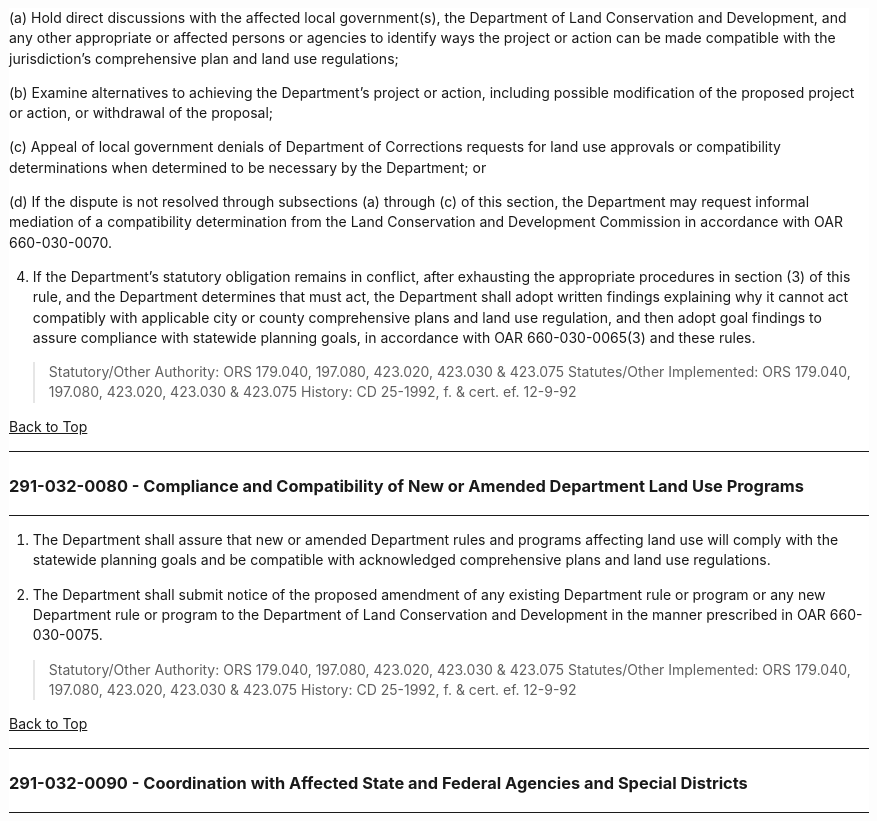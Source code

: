   \(a\) Hold direct discussions with the affected local government\(s\), the Department of Land Conservation and Development, and any other appropriate or affected persons or agencies to identify ways the project or action can be made compatible with the jurisdiction’s comprehensive plan and land use regulations;

  \(b) Examine alternatives to achieving the Department’s project or action, including possible modification of the proposed project or action, or withdrawal of the proposal;

  \(c\) Appeal of local government denials of Department of Corrections requests for land use approvals or compatibility determinations when determined to be necessary by the Department; or

  \(d\) If the dispute is not resolved through subsections \(a\) through \(c\) of this section, the Department may request informal mediation of a compatibility determination from the Land Conservation and Development Commission in accordance with OAR 660-030-0070.

4. If the Department’s statutory obligation remains in conflict, after exhausting the appropriate procedures in section \(3\) of this rule, and the Department determines that must act, the Department shall adopt written findings explaining why it cannot act compatibly with applicable city or county comprehensive plans and land use regulation, and then adopt goal findings to assure compliance with statewide planning goals, in accordance with OAR 660-030-0065\(3\) and these rules.

> Statutory/Other Authority: ORS 179.040, 197.080, 423.020, 423.030 & 423.075
> Statutes/Other Implemented: ORS 179.040, 197.080, 423.020, 423.030 & 423.075
> History:
> CD 25-1992, f. & cert. ef. 12-9-92

[Back to Top](#top "Return to Top of Page")

---

### 291-032-0080 - Compliance and Compatibility of New or Amended Department Land Use Programs

---

1. The Department shall assure that new or amended Department rules and programs affecting land use will comply with the statewide planning goals and be compatible with acknowledged comprehensive plans and land use regulations.

2. The Department shall submit notice of the proposed amendment of any existing Department rule or program or any new Department rule or program to the Department of Land Conservation and Development in the manner prescribed in OAR 660-030-0075.

> Statutory/Other Authority: ORS 179.040, 197.080, 423.020, 423.030 & 423.075
> Statutes/Other Implemented: ORS 179.040, 197.080, 423.020, 423.030 & 423.075
> History:
> CD 25-1992, f. & cert. ef. 12-9-92

[Back to Top](#top "Return to Top of Page")

---

### 291-032-0090 - Coordination with Affected State and Federal Agencies and Special Districts

---
